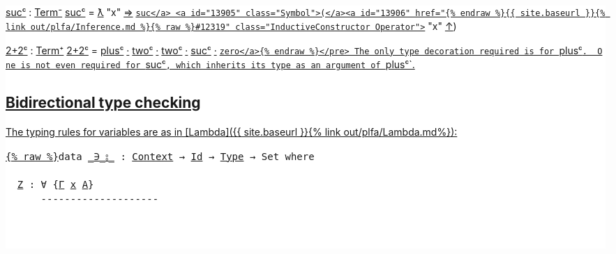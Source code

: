 <a id="sucᶜ"></a><a id="13872" href="{% endraw %}{{ site.baseurl }}{% link out/plfa/Inference.md %}{% raw %}#13872" class="Function">sucᶜ</a> <a id="13877" class="Symbol">:</a> <a id="13879" href="{% endraw %}{{ site.baseurl }}{% link out/plfa/Inference.md %}{% raw %}#12287" class="Datatype">Term⁻</a>
<a id="13885" href="{% endraw %}{{ site.baseurl }}{% link out/plfa/Inference.md %}{% raw %}#13872" class="Function">sucᶜ</a> <a id="13890" class="Symbol">=</a> <a id="13892" href="{% endraw %}{{ site.baseurl }}{% link out/plfa/Inference.md %}{% raw %}#12481" class="InductiveConstructor Operator">ƛ</a> <a id="13894" class="String">&quot;x&quot;</a> <a id="13898" href="{% endraw %}{{ site.baseurl }}{% link out/plfa/Inference.md %}{% raw %}#12481" class="InductiveConstructor Operator">⇒</a> <a id="13900" href="{% endraw %}{{ site.baseurl }}{% link out/plfa/Inference.md %}{% raw %}#12564" class="InductiveConstructor Operator">`suc</a> <a id="13905" class="Symbol">(</a><a id="13906" href="{% endraw %}{{ site.baseurl }}{% link out/plfa/Inference.md %}{% raw %}#12319" class="InductiveConstructor Operator">`</a> <a id="13908" class="String">&quot;x&quot;</a> <a id="13912" href="{% endraw %}{{ site.baseurl }}{% link out/plfa/Inference.md %}{% raw %}#12719" class="InductiveConstructor Operator">↑</a><a id="13913" class="Symbol">)</a>

<a id="2+2ᶜ"></a><a id="13916" href="{% endraw %}{{ site.baseurl }}{% link out/plfa/Inference.md %}{% raw %}#13916" class="Function">2+2ᶜ</a> <a id="13921" class="Symbol">:</a> <a id="13923" href="{% endraw %}{{ site.baseurl }}{% link out/plfa/Inference.md %}{% raw %}#12270" class="Datatype">Term⁺</a>
<a id="13929" href="{% endraw %}{{ site.baseurl }}{% link out/plfa/Inference.md %}{% raw %}#13916" class="Function">2+2ᶜ</a> <a id="13934" class="Symbol">=</a> <a id="13936" href="{% endraw %}{{ site.baseurl }}{% link out/plfa/Inference.md %}{% raw %}#13718" class="Function">plusᶜ</a> <a id="13942" href="{% endraw %}{{ site.baseurl }}{% link out/plfa/Inference.md %}{% raw %}#12360" class="InductiveConstructor Operator">·</a> <a id="13944" href="{% endraw %}{{ site.baseurl }}{% link out/plfa/Inference.md %}{% raw %}#13647" class="Function">twoᶜ</a> <a id="13949" href="{% endraw %}{{ site.baseurl }}{% link out/plfa/Inference.md %}{% raw %}#12360" class="InductiveConstructor Operator">·</a> <a id="13951" href="{% endraw %}{{ site.baseurl }}{% link out/plfa/Inference.md %}{% raw %}#13647" class="Function">twoᶜ</a> <a id="13956" href="{% endraw %}{{ site.baseurl }}{% link out/plfa/Inference.md %}{% raw %}#12360" class="InductiveConstructor Operator">·</a> <a id="13958" href="{% endraw %}{{ site.baseurl }}{% link out/plfa/Inference.md %}{% raw %}#13872" class="Function">sucᶜ</a> <a id="13963" href="{% endraw %}{{ site.baseurl }}{% link out/plfa/Inference.md %}{% raw %}#12360" class="InductiveConstructor Operator">·</a> <a id="13965" href="{% endraw %}{{ site.baseurl }}{% link out/plfa/Inference.md %}{% raw %}#12529" class="InductiveConstructor">`zero</a>{% endraw %}</pre>
The only type decoration required is for `plusᶜ`.  One is not even
required for `sucᶜ`, which inherits its type as an argument of `plusᶜ`.

## Bidirectional type checking

The typing rules for variables are as in
[Lambda]({{ site.baseurl }}{% link out/plfa/Lambda.md%}):
<pre class="Agda">{% raw %}<a id="14231" class="Keyword">data</a> <a id="_∋_⦂_"></a><a id="14236" href="{% endraw %}{{ site.baseurl }}{% link out/plfa/Inference.md %}{% raw %}#14236" class="Datatype Operator">_∋_⦂_</a> <a id="14242" class="Symbol">:</a> <a id="14244" href="{% endraw %}{{ site.baseurl }}{% link out/plfa/Inference.md %}{% raw %}#11959" class="Datatype">Context</a> <a id="14252" class="Symbol">→</a> <a id="14254" href="{% endraw %}{{ site.baseurl }}{% link out/plfa/Inference.md %}{% raw %}#11865" class="Function">Id</a> <a id="14257" class="Symbol">→</a> <a id="14259" href="{% endraw %}{{ site.baseurl }}{% link out/plfa/Inference.md %}{% raw %}#11892" class="Datatype">Type</a> <a id="14264" class="Symbol">→</a> <a id="14266" class="PrimitiveType">Set</a> <a id="14270" class="Keyword">where</a>

  <a id="_∋_⦂_.Z"></a><a id="14279" href="{% endraw %}{{ site.baseurl }}{% link out/plfa/Inference.md %}{% raw %}#14279" class="InductiveConstructor">Z</a> <a id="14281" class="Symbol">:</a> <a id="14283" class="Symbol">∀</a> <a id="14285" class="Symbol">{</a><a id="14286" href="{% endraw %}{{ site.baseurl }}{% link out/plfa/Inference.md %}{% raw %}#14286" class="Bound">Γ</a> <a id="14288" href="{% endraw %}{{ site.baseurl }}{% link out/plfa/Inference.md %}{% raw %}#14288" class="Bound">x</a> <a id="14290" href="{% endraw %}{{ site.baseurl }}{% link out/plfa/Inference.md %}{% raw %}#14290" class="Bound">A</a><a id="14291" class="Symbol">}</a>
      <a id="14299" class="Comment">--------------------</a>